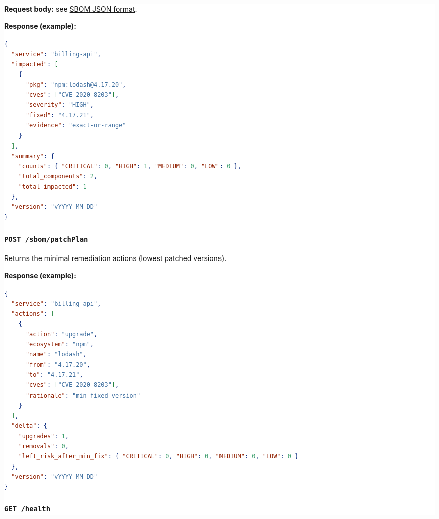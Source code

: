 **Request body:** see [SBOM JSON format](#sbom-json-format).

**Response (example):**
```json
{
  "service": "billing-api",
  "impacted": [
    {
      "pkg": "npm:lodash@4.17.20",
      "cves": ["CVE-2020-8203"],
      "severity": "HIGH",
      "fixed": "4.17.21",
      "evidence": "exact-or-range"
    }
  ],
  "summary": {
    "counts": { "CRITICAL": 0, "HIGH": 1, "MEDIUM": 0, "LOW": 0 },
    "total_components": 2,
    "total_impacted": 1
  },
  "version": "vYYYY-MM-DD"
}
```

### `POST /sbom/patchPlan`

Returns the minimal remediation actions (lowest patched versions).

**Response (example):**
```json
{
  "service": "billing-api",
  "actions": [
    {
      "action": "upgrade",
      "ecosystem": "npm",
      "name": "lodash",
      "from": "4.17.20",
      "to": "4.17.21",
      "cves": ["CVE-2020-8203"],
      "rationale": "min-fixed-version"
    }
  ],
  "delta": {
    "upgrades": 1,
    "removals": 0,
    "left_risk_after_min_fix": { "CRITICAL": 0, "HIGH": 0, "MEDIUM": 0, "LOW": 0 }
  },
  "version": "vYYYY-MM-DD"
}
```

### `GET /health`
